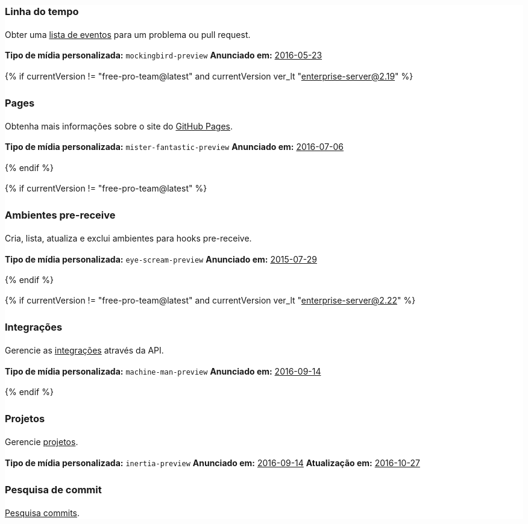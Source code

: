### Linha do tempo

Obter uma [lista de eventos](/v3/issues/timeline/) para um problema ou pull request.

**Tipo de mídia personalizada:** `mockingbird-preview` **Anunciado em:** [2016-05-23](https://developer.github.com/changes/2016-05-23-timeline-preview-api/)

{% if currentVersion != "free-pro-team@latest" and currentVersion ver_lt "enterprise-server@2.19" %}


### Pages

Obtenha mais informações sobre o site do [GitHub Pages](/v3/repos/pages/).

**Tipo de mídia personalizada:** `mister-fantastic-preview` **Anunciado em:** [2016-07-06](https://developer.github.com/changes/2016-07-06-github-pages-preview-api/) 

{% endif %}

{% if currentVersion != "free-pro-team@latest" %}


### Ambientes pre-receive

Cria, lista, atualiza e exclui ambientes para hooks pre-receive.

**Tipo de mídia personalizada:** `eye-scream-preview` **Anunciado em:** [2015-07-29](/rest/reference/enterprise-admin#pre-receive-environments) 

{% endif %}

{% if currentVersion != "free-pro-team@latest" and currentVersion ver_lt "enterprise-server@2.22" %}


### Integrações

Gerencie as [integrações](/early-access/integrations/) através da API.

**Tipo de mídia personalizada:** `machine-man-preview` **Anunciado em:** [2016-09-14](https://developer.github.com/changes/2016-09-14-Integrations-Early-Access/) 

{% endif %}



### Projetos

Gerencie [projetos](/v3/projects/).

**Tipo de mídia personalizada:** `inertia-preview` **Anunciado em:** [2016-09-14](https://developer.github.com/changes/2016-09-14-projects-api/) **Atualização em:** [ 2016-10-27](https://developer.github.com/changes/2016-10-27-changes-to-projects-api/)</p> 



### Pesquisa de commit

[Pesquisa commits](/v3/search/).
